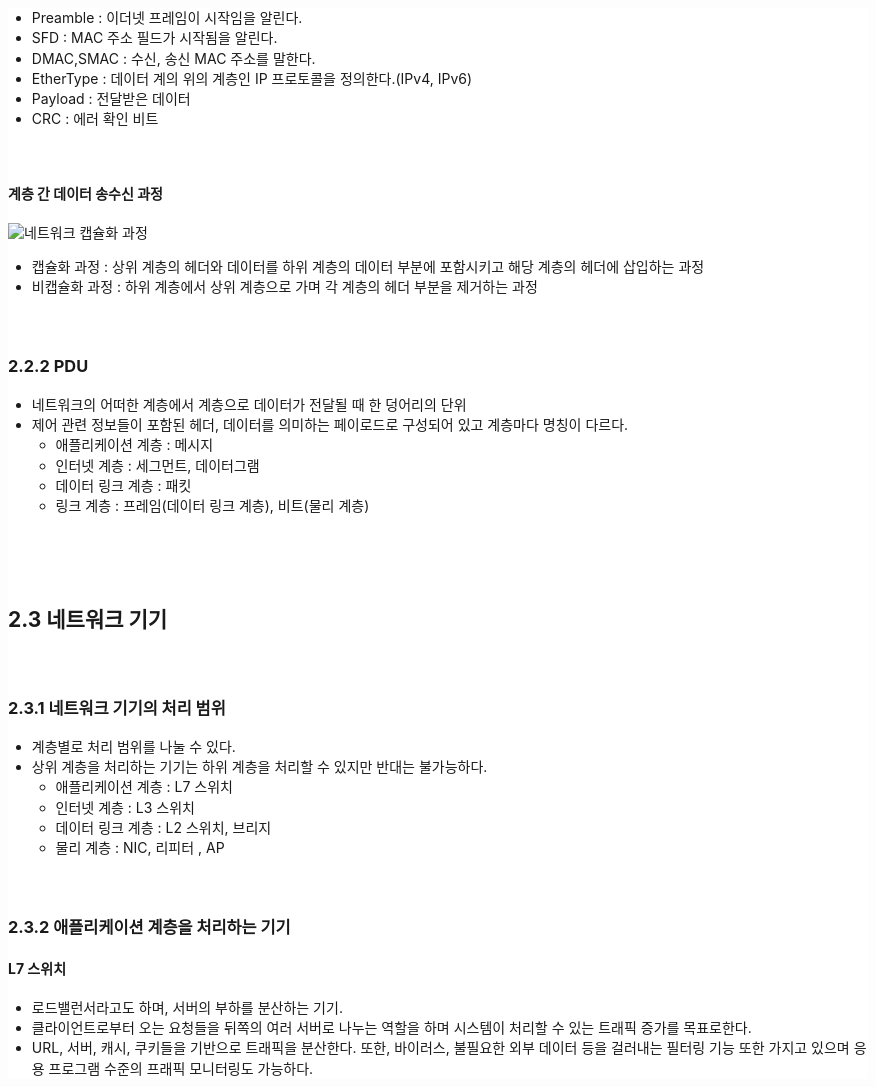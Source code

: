   - Preamble : 이더넷 프레임이 시작임을 알린다.
  - SFD : MAC 주소 필드가 시작됨을 알린다.
  - DMAC,SMAC : 수신, 송신 MAC 주소를 말한다.
  - EtherType : 데이터 계의 위의 계층인 IP 프로토콜을 정의한다.(IPv4, IPv6)
  - Payload : 전달받은 데이터
  - CRC : 에러 확인 비트

<br/>

#### 계층 간 데이터 송수신 과정

<img alt="네트워크 캡슐화 과정" src ='https://github.com/jangjia01234/CS-Study/assets/122140479/334bf8b9-ab4b-453a-a890-3d62de750d85'/>

- 캡슐화 과정 : 상위 계층의 헤더와 데이터를 하위 계층의 데이터 부분에 포함시키고 해당 계층의 헤더에 삽입하는 과정
- 비캡슐화 과정 : 하위 계층에서 상위 계층으로 가며 각 계층의 헤더 부분을 제거하는 과정

<br/>

### 2.2.2 PDU

- 네트워크의 어떠한 계층에서 계층으로 데이터가 전달될 때 한 덩어리의 단위
- 제어 관련 정보들이 포함된 헤더, 데이터를 의미하는 페이로드로 구성되어 있고 계층마다 명칭이 다르다.
  - 애플리케이션 계층 : 메시지
  - 인터넷 계층 : 세그먼트, 데이터그램
  - 데이터 링크 계층 : 패킷
  - 링크 계층 : 프레임(데이터 링크 계층), 비트(물리 계층)

#

<br/>

## 2.3 네트워크 기기

<br/>

### 2.3.1 네트워크 기기의 처리 범위

- 계층별로 처리 범위를 나눌 수 있다.
- 상위 계층을 처리하는 기기는 하위 계층을 처리할 수 있지만 반대는 불가능하다.
  - 애플리케이션 계층 : L7 스위치
  - 인터넷 계층 : L3 스위치
  - 데이터 링크 계층 : L2 스위치, 브리지
  - 물리 계층 : NIC, 리피터 , AP

<br/>

### 2.3.2 애플리케이션 계층을 처리하는 기기

#### L7 스위치

- 로드밸런서라고도 하며, 서버의 부하를 분산하는 기기.
- 클라이언트로부터 오는 요청들을 뒤쪽의 여러 서버로 나누는 역할을 하며 시스템이 처리할 수 있는 트래픽 증가를 목표로한다.
- URL, 서버, 캐시, 쿠키들을 기반으로 트래픽을 분산한다. 또한, 바이러스, 불필요한 외부 데이터 등을 걸러내는 필터링 기능 또한 가지고 있으며 응용 프로그램 수준의 프래픽 모니터링도 가능하다.
